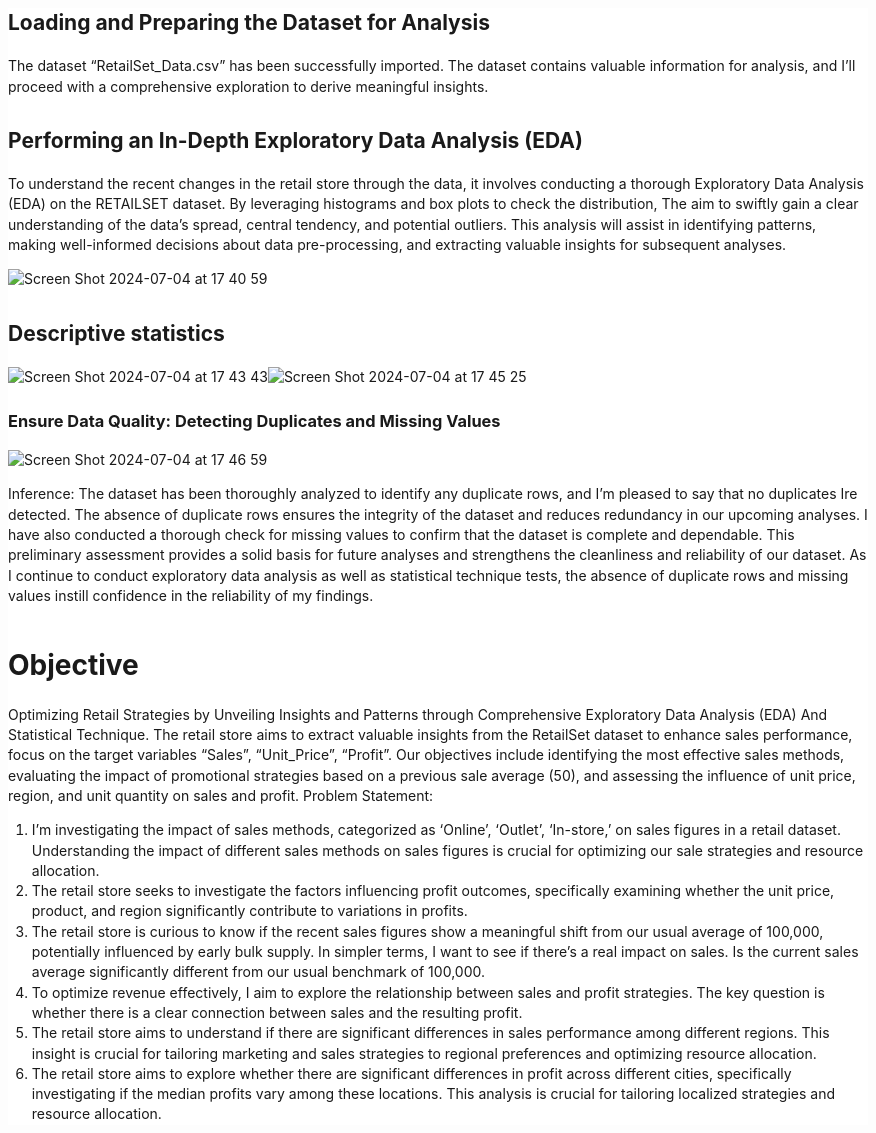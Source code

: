 
## Loading and Preparing the Dataset for Analysis
The dataset “RetailSet_Data.csv” has been successfully imported. The dataset contains valuable information for analysis, and I’ll proceed with a comprehensive exploration to derive meaningful insights.

## Performing an In-Depth Exploratory Data Analysis (EDA)
To understand the recent changes in the retail store through the data, it involves conducting a thorough Exploratory Data Analysis (EDA) on the RETAILSET dataset. By leveraging histograms and box plots to check the distribution, The aim to swiftly gain a clear understanding of the data’s spread, central tendency, and potential outliers. This analysis will assist in identifying patterns, making well-informed decisions about data pre-processing, and extracting valuable insights for subsequent analyses.

![Screen Shot 2024-07-04 at 17 40 59](https://github.com/AdedotunTemi/Data-Analysis-Application-of-Statistical-Technique--R/assets/168010102/feaddfc3-5d07-4d9c-a9b9-cdcea9070f0b)

## Descriptive statistics
![Screen Shot 2024-07-04 at 17 43 43](https://github.com/AdedotunTemi/Data-Analysis-Application-of-Statistical-Technique--R/assets/168010102/e9540387-6cdb-4a40-9fca-f1278ce682e9)![Screen Shot 2024-07-04 at 17 45 25](https://github.com/AdedotunTemi/Data-Analysis-Application-of-Statistical-Technique--R/assets/168010102/87ed17cf-3b50-442a-ad8e-746dd68d9a61)


### Ensure Data Quality: Detecting Duplicates and Missing Values
![Screen Shot 2024-07-04 at 17 46 59](https://github.com/AdedotunTemi/Data-Analysis-Application-of-Statistical-Technique--R/assets/168010102/322e9163-dd3d-4fb7-98fd-0e5bb37e13f5)

Inference: The dataset has been thoroughly analyzed to identify any duplicate rows, and I’m pleased to say that no duplicates Ire detected. The absence of duplicate rows ensures the integrity of the dataset and reduces redundancy in our upcoming analyses. I have also conducted a thorough check for missing values to confirm that the dataset is complete and dependable. This preliminary assessment provides a solid basis for future analyses and strengthens the cleanliness and reliability of our dataset. As I continue to conduct exploratory data analysis as well as statistical technique tests, the absence of duplicate rows and missing values instill confidence in the reliability of my findings.

# Objective
Optimizing Retail Strategies by Unveiling Insights and Patterns through Comprehensive Exploratory Data Analysis (EDA) And Statistical Technique.
The retail store aims to extract valuable insights from the RetailSet dataset to enhance sales performance, focus on the target variables “Sales”, “Unit_Price”, “Profit”. Our objectives include identifying the most effective sales methods, evaluating the impact of promotional strategies based on a previous sale average (50), and assessing the influence of unit price, region, and unit quantity on sales and profit.
Problem Statement:
1. I’m investigating the impact of sales methods, categorized as ‘Online’, ‘Outlet’, ‘In-store,’ on sales figures in a retail dataset. Understanding the impact of different sales methods on sales figures is crucial for optimizing our sale strategies and resource allocation.
2. The retail store seeks to investigate the factors influencing profit outcomes, specifically examining whether the unit price, product, and region significantly contribute to variations in profits.
3. The retail store is curious to know if the recent sales figures show a meaningful shift from our usual average of 100,000, potentially influenced by early bulk supply. In simpler terms, I want to see if there’s a real impact on sales. Is the current sales average significantly different from our usual benchmark of 100,000.
4. To optimize revenue effectively, I aim to explore the relationship between sales and profit strategies. The key question is whether there is a clear connection between sales and the resulting profit.
5. The retail store aims to understand if there are significant differences in sales performance among different regions. This insight is crucial for tailoring marketing and sales strategies to regional preferences and optimizing resource allocation.
6. The retail store aims to explore whether there are significant differences in profit across different cities, specifically investigating if the median profits vary among these locations. This analysis is crucial for tailoring localized strategies and resource allocation.